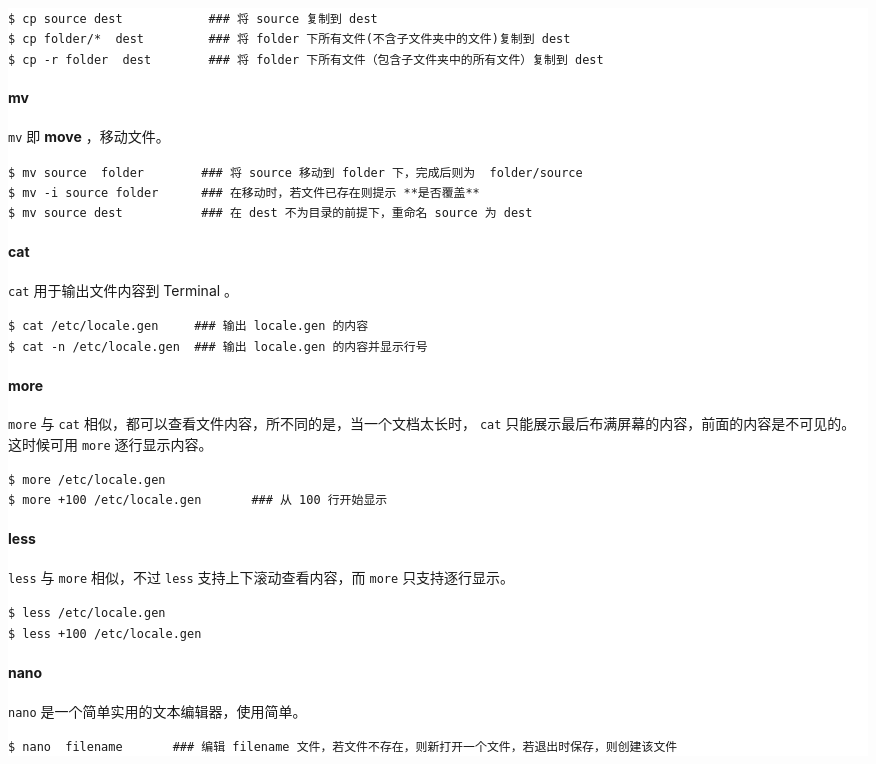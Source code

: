 

```
$ cp source dest            ### 将 source 复制到 dest
$ cp folder/*  dest         ### 将 folder 下所有文件(不含子文件夹中的文件)复制到 dest
$ cp -r folder  dest        ### 将 folder 下所有文件（包含子文件夹中的所有文件）复制到 dest
```

#### mv


`mv` 即 **move** ，移动文件。



```
$ mv source  folder        ### 将 source 移动到 folder 下，完成后则为  folder/source
$ mv -i source folder      ### 在移动时，若文件已存在则提示 **是否覆盖** 
$ mv source dest           ### 在 dest 不为目录的前提下，重命名 source 为 dest
```

#### cat


`cat` 用于输出文件内容到 Terminal 。



```
$ cat /etc/locale.gen     ### 输出 locale.gen 的内容 
$ cat -n /etc/locale.gen  ### 输出 locale.gen 的内容并显示行号
```

#### more


`more` 与 `cat` 相似，都可以查看文件内容，所不同的是，当一个文档太长时， `cat` 只能展示最后布满屏幕的内容，前面的内容是不可见的。这时候可用 `more` 逐行显示内容。



```
$ more /etc/locale.gen
$ more +100 /etc/locale.gen       ### 从 100 行开始显示
```

#### less


`less` 与 `more` 相似，不过 `less` 支持上下滚动查看内容，而 `more` 只支持逐行显示。



```
$ less /etc/locale.gen
$ less +100 /etc/locale.gen
```

#### nano


`nano` 是一个简单实用的文本编辑器，使用简单。



```
$ nano  filename       ### 编辑 filename 文件，若文件不存在，则新打开一个文件，若退出时保存，则创建该文件
```
